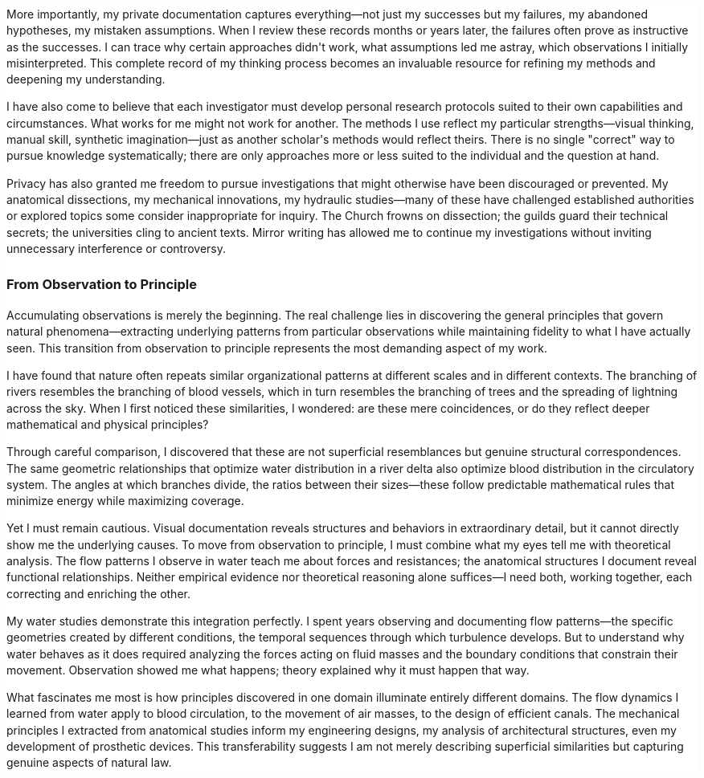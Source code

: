 More importantly, my private documentation captures everything—not just my successes but my failures, my abandoned hypotheses, my mistaken assumptions. When I review these records months or years later, the failures often prove as instructive as the successes. I can trace why certain approaches didn't work, what assumptions led me astray, which observations I initially misinterpreted. This complete record of my thinking process becomes an invaluable resource for refining my methods and deepening my understanding.

I have also come to believe that each investigator must develop personal research protocols suited to their own capabilities and circumstances. What works for me might not work for another. The methods I use reflect my particular strengths—visual thinking, manual skill, synthetic imagination—just as another scholar's methods would reflect theirs. There is no single "correct" way to pursue knowledge systematically; there are only approaches more or less suited to the individual and the question at hand.

Privacy has also granted me freedom to pursue investigations that might otherwise have been discouraged or prevented. My anatomical dissections, my mechanical innovations, my hydraulic studies—many of these have challenged established authorities or explored topics some consider inappropriate for inquiry. The Church frowns on dissection; the guilds guard their technical secrets; the universities cling to ancient texts. Mirror writing has allowed me to continue my investigations without inviting unnecessary interference or controversy.

### From Observation to Principle

Accumulating observations is merely the beginning. The real challenge lies in discovering the general principles that govern natural phenomena—extracting underlying patterns from particular observations while maintaining fidelity to what I have actually seen. This transition from observation to principle represents the most demanding aspect of my work.

I have found that nature often repeats similar organizational patterns at different scales and in different contexts. The branching of rivers resembles the branching of blood vessels, which in turn resembles the branching of trees and the spreading of lightning across the sky. When I first noticed these similarities, I wondered: are these mere coincidences, or do they reflect deeper mathematical and physical principles?

Through careful comparison, I discovered that these are not superficial resemblances but genuine structural correspondences. The same geometric relationships that optimize water distribution in a river delta also optimize blood distribution in the circulatory system. The angles at which branches divide, the ratios between their sizes—these follow predictable mathematical rules that minimize energy while maximizing coverage.

Yet I must remain cautious. Visual documentation reveals structures and behaviors in extraordinary detail, but it cannot directly show me the underlying causes. To move from observation to principle, I must combine what my eyes tell me with theoretical analysis. The flow patterns I observe in water teach me about forces and resistances; the anatomical structures I document reveal functional relationships. Neither empirical evidence nor theoretical reasoning alone suffices—I need both, working together, each correcting and enriching the other.

My water studies demonstrate this integration perfectly. I spent years observing and documenting flow patterns—the specific geometries created by different conditions, the temporal sequences through which turbulence develops. But to understand why water behaves as it does required analyzing the forces acting on fluid masses and the boundary conditions that constrain their movement. Observation showed me what happens; theory explained why it must happen that way.

What fascinates me most is how principles discovered in one domain illuminate entirely different domains. The flow dynamics I learned from water apply to blood circulation, to the movement of air masses, to the design of efficient canals. The mechanical principles I extracted from anatomical studies inform my engineering designs, my analysis of architectural structures, even my development of prosthetic devices. This transferability suggests I am not merely describing superficial similarities but capturing genuine aspects of natural law.
